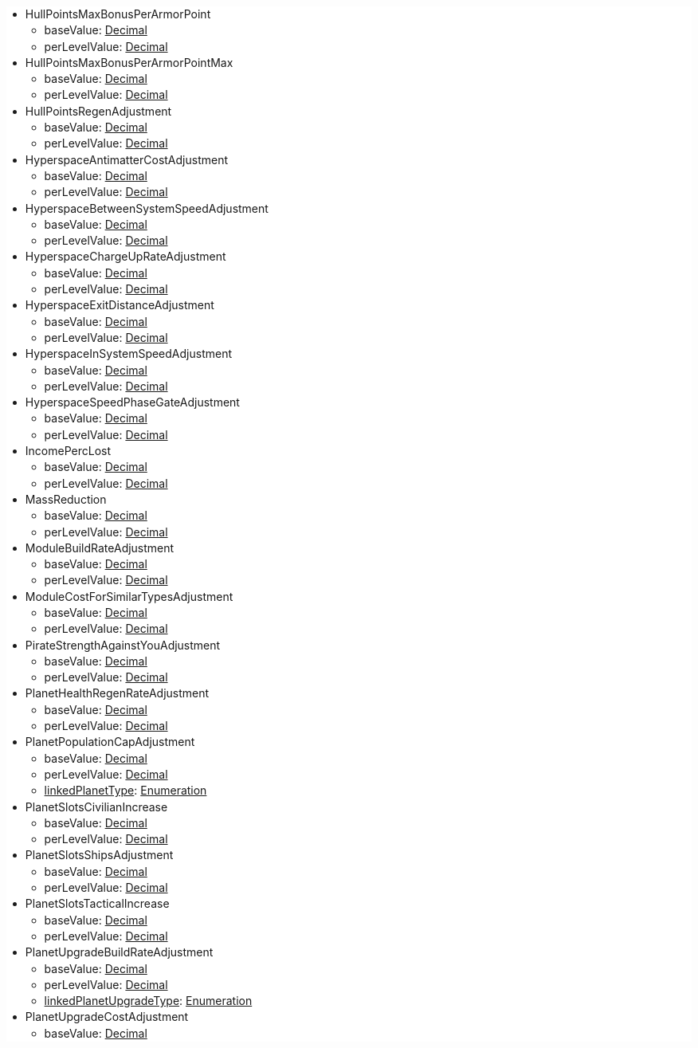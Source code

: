   * HullPointsMaxBonusPerArmorPoint
    * baseValue: [Decimal](Decimal.md)
    * perLevelValue: [Decimal](Decimal.md)
  * HullPointsMaxBonusPerArmorPointMax
    * baseValue: [Decimal](Decimal.md)
    * perLevelValue: [Decimal](Decimal.md)
  * HullPointsRegenAdjustment
    * baseValue: [Decimal](Decimal.md)
    * perLevelValue: [Decimal](Decimal.md)
  * HyperspaceAntimatterCostAdjustment
    * baseValue: [Decimal](Decimal.md)
    * perLevelValue: [Decimal](Decimal.md)
  * HyperspaceBetweenSystemSpeedAdjustment
    * baseValue: [Decimal](Decimal.md)
    * perLevelValue: [Decimal](Decimal.md)
  * HyperspaceChargeUpRateAdjustment
    * baseValue: [Decimal](Decimal.md)
    * perLevelValue: [Decimal](Decimal.md)
  * HyperspaceExitDistanceAdjustment
    * baseValue: [Decimal](Decimal.md)
    * perLevelValue: [Decimal](Decimal.md)
  * HyperspaceInSystemSpeedAdjustment
    * baseValue: [Decimal](Decimal.md)
    * perLevelValue: [Decimal](Decimal.md)
  * HyperspaceSpeedPhaseGateAdjustment
    * baseValue: [Decimal](Decimal.md)
    * perLevelValue: [Decimal](Decimal.md)
  * IncomePercLost
    * baseValue: [Decimal](Decimal.md)
    * perLevelValue: [Decimal](Decimal.md)
  * MassReduction
    * baseValue: [Decimal](Decimal.md)
    * perLevelValue: [Decimal](Decimal.md)
  * ModuleBuildRateAdjustment
    * baseValue: [Decimal](Decimal.md)
    * perLevelValue: [Decimal](Decimal.md)
  * ModuleCostForSimilarTypesAdjustment
    * baseValue: [Decimal](Decimal.md)
    * perLevelValue: [Decimal](Decimal.md)
  * PirateStrengthAgainstYouAdjustment
    * baseValue: [Decimal](Decimal.md)
    * perLevelValue: [Decimal](Decimal.md)
  * PlanetHealthRegenRateAdjustment
    * baseValue: [Decimal](Decimal.md)
    * perLevelValue: [Decimal](Decimal.md)
  * PlanetPopulationCapAdjustment
    * baseValue: [Decimal](Decimal.md)
    * perLevelValue: [Decimal](Decimal.md)
    * [linkedPlanetType](VanillalinkedPlanetType.md): [Enumeration](Enumeration.md)
  * PlanetSlotsCivilianIncrease
    * baseValue: [Decimal](Decimal.md)
    * perLevelValue: [Decimal](Decimal.md)
  * PlanetSlotsShipsAdjustment
    * baseValue: [Decimal](Decimal.md)
    * perLevelValue: [Decimal](Decimal.md)
  * PlanetSlotsTacticalIncrease
    * baseValue: [Decimal](Decimal.md)
    * perLevelValue: [Decimal](Decimal.md)
  * PlanetUpgradeBuildRateAdjustment
    * baseValue: [Decimal](Decimal.md)
    * perLevelValue: [Decimal](Decimal.md)
    * [linkedPlanetUpgradeType](VanillalinkedPlanetUpgradeType.md): [Enumeration](Enumeration.md)
  * PlanetUpgradeCostAdjustment
    * baseValue: [Decimal](Decimal.md)